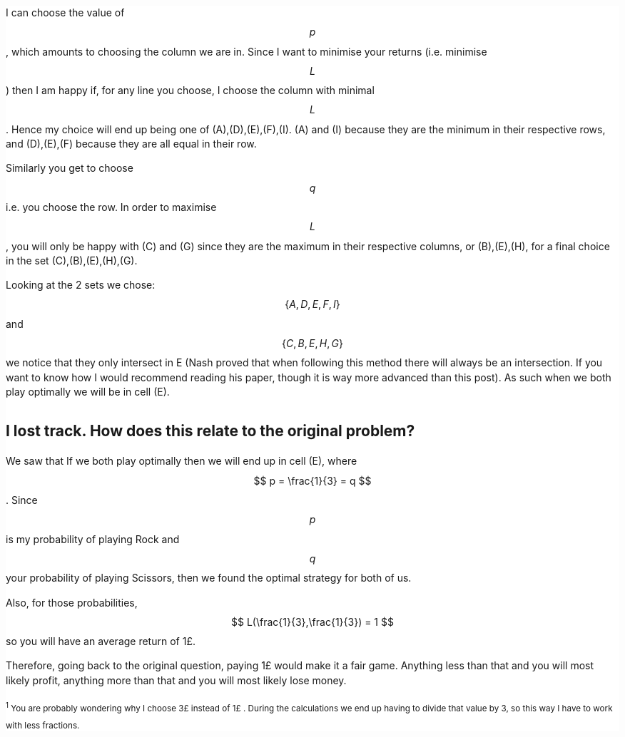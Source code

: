 I can choose the value of $$p$$, which amounts to choosing the column we are in. Since I want to minimise your returns (i.e. minimise $$L$$) then I am happy if, for any line you choose, I choose the column with minimal $$L$$. Hence my choice will end up being one of (A),(D),(E),(F),(I). (A) and (I) because they are the minimum in their respective rows, and (D),(E),(F) because they are all equal in their row.

Similarly you get to choose $$q$$ i.e. you choose the row. In order to maximise $$L$$, you will only be happy with (C) and (G) since they are the maximum in their respective columns, or (B),(E),(H), for a final choice in the set (C),(B),(E),(H),(G).

Looking at the 2 sets we chose: $$ \{A,D,E,F,I \} $$ and $$ \{ C,B,E,H,G \} $$ we notice that they only intersect in E (Nash proved that when following this method there will always be an intersection. If you want to know how I would recommend reading his paper, though it is way more advanced than this post). As such when we both play optimally we will be in cell (E).

## I lost track. How does this relate to the original problem?

We saw that If we both play optimally then we will end up in cell (E), where $$ p = \frac{1}{3} = q $$ . Since $$p$$ is my probability of playing Rock and $$q$$ your probability of playing Scissors, then we found the optimal strategy for both of us.

Also, for those probabilities, $$ L(\frac{1}{3},\frac{1}{3}) = 1 $$ so you will have an average return of 1£.

Therefore, going back to the original question, paying 1£ would make it a fair game. Anything less than that and you will most likely profit, anything more than that and you will most likely lose money.

<sub><sup>1</sup> You are probably wondering why I choose 3£ instead of 1£ . During the calculations we end up having to divide that value by 3, so this way I have to work with less fractions.</sub>